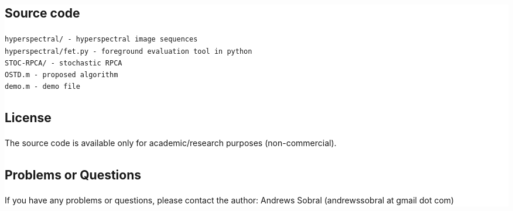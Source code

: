 Source code
-----------
```
hyperspectral/ - hyperspectral image sequences
hyperspectral/fet.py - foreground evaluation tool in python
STOC-RPCA/ - stochastic RPCA
OSTD.m - proposed algorithm
demo.m - demo file
```

License
-------
The source code is available only for academic/research purposes (non-commercial).

Problems or Questions
---------------------
If you have any problems or questions, please contact the author: Andrews Sobral (andrewssobral at gmail dot com)
